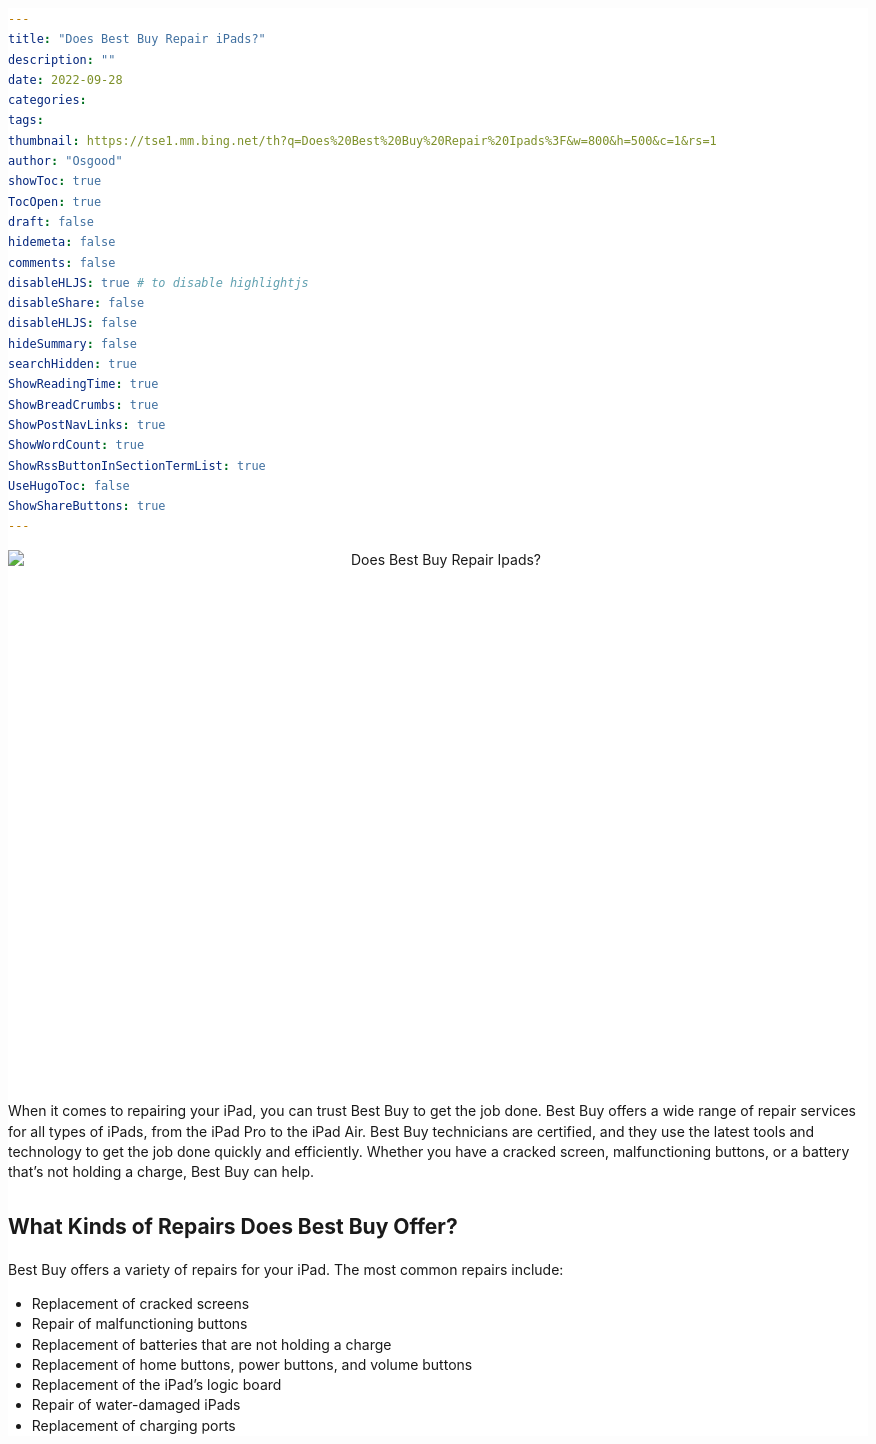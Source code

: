 ```yaml
---
title: "Does Best Buy Repair iPads?"
description: ""
date: 2022-09-28
categories: 
tags: 
thumbnail: https://tse1.mm.bing.net/th?q=Does%20Best%20Buy%20Repair%20Ipads%3F&w=800&h=500&c=1&rs=1
author: "Osgood"
showToc: true
TocOpen: true
draft: false
hidemeta: false
comments: false
disableHLJS: true # to disable highlightjs
disableShare: false
disableHLJS: false
hideSummary: false
searchHidden: true
ShowReadingTime: true
ShowBreadCrumbs: true
ShowPostNavLinks: true
ShowWordCount: true
ShowRssButtonInSectionTermList: true
UseHugoToc: false
ShowShareButtons: true
---
```


<center>
	<img src="https://tse1.mm.bing.net/th?q=Does%20Best%20Buy%20Repair%20Ipads%3F&w=800&h=500&c=1&rs=1" alt="Does Best Buy Repair Ipads?" width="800" height="500" style="display: block; width: 100%; height: auto">
</center>

<p>When it comes to repairing your iPad, you can trust Best Buy to get the job done. Best Buy offers a wide range of repair services for all types of iPads, from the iPad Pro to the iPad Air. Best Buy technicians are certified, and they use the latest tools and technology to get the job done quickly and efficiently. Whether you have a cracked screen, malfunctioning buttons, or a battery that’s not holding a charge, Best Buy can help. </p>

<h2>What Kinds of Repairs Does Best Buy Offer?</h2>

<p>Best Buy offers a variety of repairs for your iPad. The most common repairs include:</p>

<ul>
  <li>Replacement of cracked screens</li>
  <li>Repair of malfunctioning buttons</li>
  <li>Replacement of batteries that are not holding a charge</li>
  <li>Replacement of home buttons, power buttons, and volume buttons</li>
  <li>Replacement of the iPad’s logic board</li>
  <li>Repair of water-damaged iPads</li>
  <li>Replacement of charging ports</li>
</ul>
